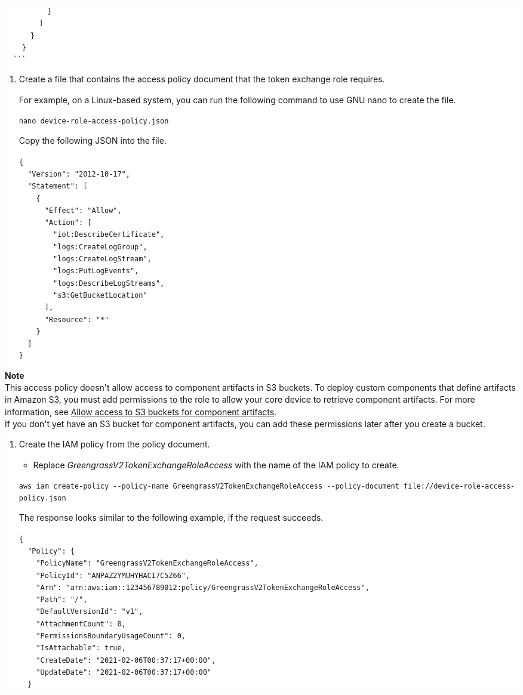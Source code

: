               }
            ]
          }
        }
      ```

   1. Create a file that contains the access policy document that the token exchange role requires\.

      <a name="nano-command-intro"></a>For example, on a Linux\-based system, you can run the following command to use GNU nano to create the file\.

      ```
      nano device-role-access-policy.json
      ```

      Copy the following JSON into the file\.

      ```
      {
        "Version": "2012-10-17",
        "Statement": [
          {
            "Effect": "Allow",
            "Action": [
              "iot:DescribeCertificate",
              "logs:CreateLogGroup",
              "logs:CreateLogStream",
              "logs:PutLogEvents",
              "logs:DescribeLogStreams",
              "s3:GetBucketLocation"
            ],
            "Resource": "*"
          }
        ]
      }
      ```
**Note**  
This access policy doesn't allow access to component artifacts in S3 buckets\. To deploy custom components that define artifacts in Amazon S3, you must add permissions to the role to allow your core device to retrieve component artifacts\. For more information, see [Allow access to S3 buckets for component artifacts](device-service-role.md#device-service-role-access-s3-bucket)\.  
If you don't yet have an S3 bucket for component artifacts, you can add these permissions later after you create a bucket\.

   1. Create the IAM policy from the policy document\.
      + Replace *GreengrassV2TokenExchangeRoleAccess* with the name of the IAM policy to create\.

      ```
      aws iam create-policy --policy-name GreengrassV2TokenExchangeRoleAccess --policy-document file://device-role-access-policy.json
      ```

      The response looks similar to the following example, if the request succeeds\.

      ```
      {
        "Policy": {
          "PolicyName": "GreengrassV2TokenExchangeRoleAccess",
          "PolicyId": "ANPAZ2YMUHYHACI7C5Z66",
          "Arn": "arn:aws:iam::123456789012:policy/GreengrassV2TokenExchangeRoleAccess",
          "Path": "/",
          "DefaultVersionId": "v1",
          "AttachmentCount": 0,
          "PermissionsBoundaryUsageCount": 0,
          "IsAttachable": true,
          "CreateDate": "2021-02-06T00:37:17+00:00",
          "UpdateDate": "2021-02-06T00:37:17+00:00"
        }